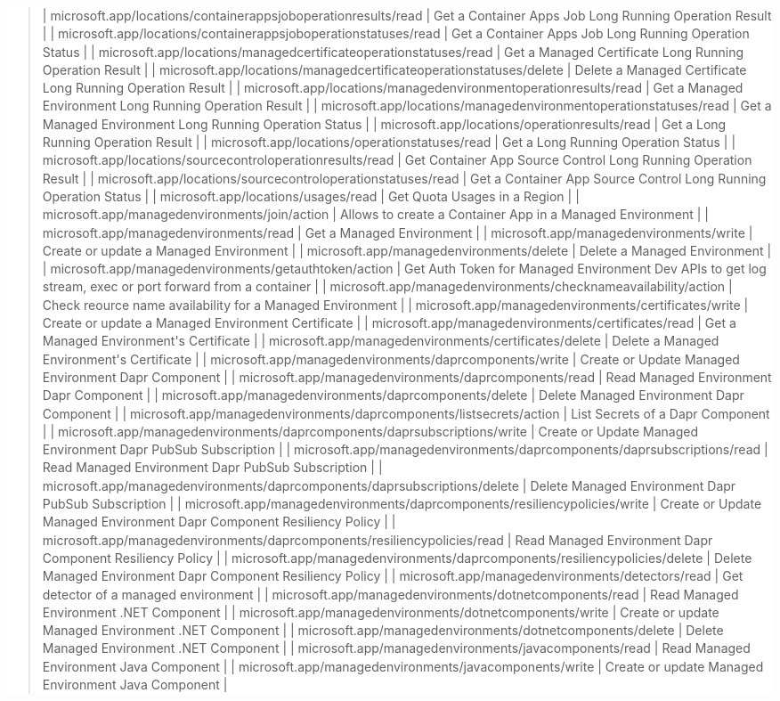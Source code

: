 > | microsoft.app/locations/containerappsjoboperationresults/read | Get a Container Apps Job Long Running Operation Result |
> | microsoft.app/locations/containerappsjoboperationstatuses/read | Get a Container Apps Job Long Running Operation Status |
> | microsoft.app/locations/managedcertificateoperationstatuses/read | Get a Managed Certificate Long Running Operation Result |
> | microsoft.app/locations/managedcertificateoperationstatuses/delete | Delete a Managed Certificate Long Running Operation Result |
> | microsoft.app/locations/managedenvironmentoperationresults/read | Get a Managed Environment Long Running Operation Result |
> | microsoft.app/locations/managedenvironmentoperationstatuses/read | Get a Managed Environment Long Running Operation Status |
> | microsoft.app/locations/operationresults/read | Get a Long Running Operation Result |
> | microsoft.app/locations/operationstatuses/read | Get a Long Running Operation Status |
> | microsoft.app/locations/sourcecontroloperationresults/read | Get Container App Source Control Long Running Operation Result |
> | microsoft.app/locations/sourcecontroloperationstatuses/read | Get a Container App Source Control Long Running Operation Status |
> | microsoft.app/locations/usages/read | Get Quota Usages in a Region |
> | microsoft.app/managedenvironments/join/action | Allows to create a Container App in a Managed Environment |
> | microsoft.app/managedenvironments/read | Get a Managed Environment |
> | microsoft.app/managedenvironments/write | Create or update a Managed Environment |
> | microsoft.app/managedenvironments/delete | Delete a Managed Environment |
> | microsoft.app/managedenvironments/getauthtoken/action | Get Auth Token for Managed Environment Dev APIs to get log stream, exec or port forward from a container |
> | microsoft.app/managedenvironments/checknameavailability/action | Check reource name availability for a Managed Environment |
> | microsoft.app/managedenvironments/certificates/write | Create or update a Managed Environment Certificate |
> | microsoft.app/managedenvironments/certificates/read | Get a Managed Environment's Certificate |
> | microsoft.app/managedenvironments/certificates/delete | Delete a Managed Environment's Certificate |
> | microsoft.app/managedenvironments/daprcomponents/write | Create or Update Managed Environment Dapr Component |
> | microsoft.app/managedenvironments/daprcomponents/read | Read Managed Environment Dapr Component |
> | microsoft.app/managedenvironments/daprcomponents/delete | Delete Managed Environment Dapr Component |
> | microsoft.app/managedenvironments/daprcomponents/listsecrets/action | List Secrets of a Dapr Component |
> | microsoft.app/managedenvironments/daprcomponents/daprsubscriptions/write | Create or Update Managed Environment Dapr PubSub Subscription |
> | microsoft.app/managedenvironments/daprcomponents/daprsubscriptions/read | Read Managed Environment Dapr PubSub Subscription |
> | microsoft.app/managedenvironments/daprcomponents/daprsubscriptions/delete | Delete Managed Environment Dapr PubSub Subscription |
> | microsoft.app/managedenvironments/daprcomponents/resiliencypolicies/write | Create or Update Managed Environment Dapr Component Resiliency Policy |
> | microsoft.app/managedenvironments/daprcomponents/resiliencypolicies/read | Read Managed Environment Dapr Component Resiliency Policy |
> | microsoft.app/managedenvironments/daprcomponents/resiliencypolicies/delete | Delete Managed Environment Dapr Component Resiliency Policy |
> | microsoft.app/managedenvironments/detectors/read | Get detector of a managed environment |
> | microsoft.app/managedenvironments/dotnetcomponents/read | Read Managed Environment .NET Component |
> | microsoft.app/managedenvironments/dotnetcomponents/write | Create or update Managed Environment .NET Component |
> | microsoft.app/managedenvironments/dotnetcomponents/delete | Delete Managed Environment .NET Component |
> | microsoft.app/managedenvironments/javacomponents/read | Read Managed Environment Java Component |
> | microsoft.app/managedenvironments/javacomponents/write | Create or update Managed Environment Java Component |